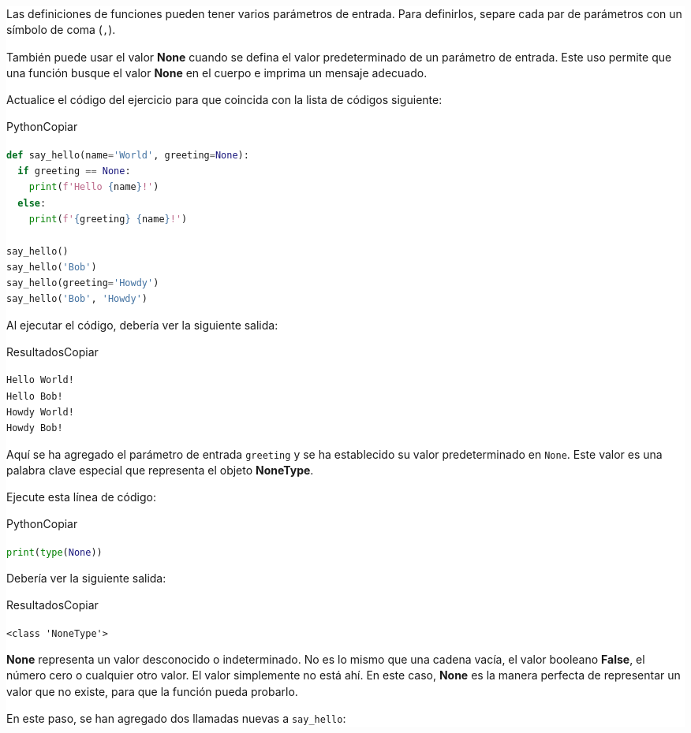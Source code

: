 Las definiciones de funciones pueden tener varios parámetros de entrada. Para definirlos, separe cada par de parámetros con un símbolo de coma (`,`).

También puede usar el valor **None** cuando se defina el valor predeterminado de un parámetro de entrada. Este uso permite que una función busque el valor **None** en el cuerpo e imprima un mensaje adecuado.

Actualice el código del ejercicio para que coincida con la lista de códigos siguiente:

PythonCopiar

```python
def say_hello(name='World', greeting=None):
  if greeting == None:
    print(f'Hello {name}!')
  else:
    print(f'{greeting} {name}!')

say_hello()
say_hello('Bob')
say_hello(greeting='Howdy')
say_hello('Bob', 'Howdy')
```

Al ejecutar el código, debería ver la siguiente salida:

ResultadosCopiar

```output
Hello World!
Hello Bob!
Howdy World!
Howdy Bob!
```

Aquí se ha agregado el parámetro de entrada `greeting` y se ha establecido su valor predeterminado en `None`. Este valor es una palabra clave especial que representa el objeto **NoneType**.

Ejecute esta línea de código:

PythonCopiar

```python
print(type(None))
```

Debería ver la siguiente salida:

ResultadosCopiar

```output
<class 'NoneType'>
```

**None** representa un valor desconocido o indeterminado. No es lo mismo que una cadena vacía, el valor booleano **False**, el número cero o cualquier otro valor. El valor simplemente no está ahí. En este caso, **None** es la manera perfecta de representar un valor que no existe, para que la función pueda probarlo.

En este paso, se han agregado dos llamadas nuevas a `say_hello`:
